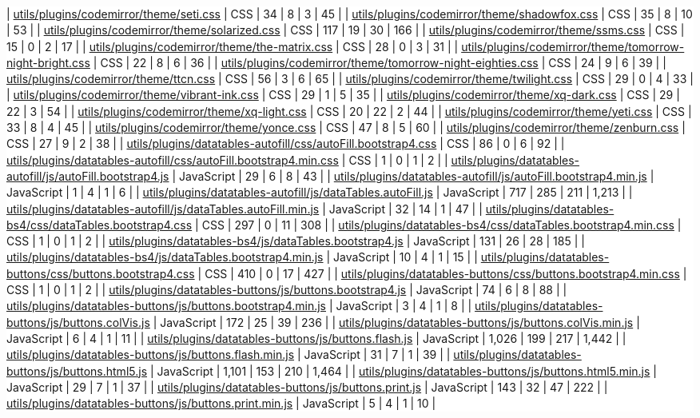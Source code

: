 | [utils/plugins/codemirror/theme/seti.css](/utils/plugins/codemirror/theme/seti.css) | CSS | 34 | 8 | 3 | 45 |
| [utils/plugins/codemirror/theme/shadowfox.css](/utils/plugins/codemirror/theme/shadowfox.css) | CSS | 35 | 8 | 10 | 53 |
| [utils/plugins/codemirror/theme/solarized.css](/utils/plugins/codemirror/theme/solarized.css) | CSS | 117 | 19 | 30 | 166 |
| [utils/plugins/codemirror/theme/ssms.css](/utils/plugins/codemirror/theme/ssms.css) | CSS | 15 | 0 | 2 | 17 |
| [utils/plugins/codemirror/theme/the-matrix.css](/utils/plugins/codemirror/theme/the-matrix.css) | CSS | 28 | 0 | 3 | 31 |
| [utils/plugins/codemirror/theme/tomorrow-night-bright.css](/utils/plugins/codemirror/theme/tomorrow-night-bright.css) | CSS | 22 | 8 | 6 | 36 |
| [utils/plugins/codemirror/theme/tomorrow-night-eighties.css](/utils/plugins/codemirror/theme/tomorrow-night-eighties.css) | CSS | 24 | 9 | 6 | 39 |
| [utils/plugins/codemirror/theme/ttcn.css](/utils/plugins/codemirror/theme/ttcn.css) | CSS | 56 | 3 | 6 | 65 |
| [utils/plugins/codemirror/theme/twilight.css](/utils/plugins/codemirror/theme/twilight.css) | CSS | 29 | 0 | 4 | 33 |
| [utils/plugins/codemirror/theme/vibrant-ink.css](/utils/plugins/codemirror/theme/vibrant-ink.css) | CSS | 29 | 1 | 5 | 35 |
| [utils/plugins/codemirror/theme/xq-dark.css](/utils/plugins/codemirror/theme/xq-dark.css) | CSS | 29 | 22 | 3 | 54 |
| [utils/plugins/codemirror/theme/xq-light.css](/utils/plugins/codemirror/theme/xq-light.css) | CSS | 20 | 22 | 2 | 44 |
| [utils/plugins/codemirror/theme/yeti.css](/utils/plugins/codemirror/theme/yeti.css) | CSS | 33 | 8 | 4 | 45 |
| [utils/plugins/codemirror/theme/yonce.css](/utils/plugins/codemirror/theme/yonce.css) | CSS | 47 | 8 | 5 | 60 |
| [utils/plugins/codemirror/theme/zenburn.css](/utils/plugins/codemirror/theme/zenburn.css) | CSS | 27 | 9 | 2 | 38 |
| [utils/plugins/datatables-autofill/css/autoFill.bootstrap4.css](/utils/plugins/datatables-autofill/css/autoFill.bootstrap4.css) | CSS | 86 | 0 | 6 | 92 |
| [utils/plugins/datatables-autofill/css/autoFill.bootstrap4.min.css](/utils/plugins/datatables-autofill/css/autoFill.bootstrap4.min.css) | CSS | 1 | 0 | 1 | 2 |
| [utils/plugins/datatables-autofill/js/autoFill.bootstrap4.js](/utils/plugins/datatables-autofill/js/autoFill.bootstrap4.js) | JavaScript | 29 | 6 | 8 | 43 |
| [utils/plugins/datatables-autofill/js/autoFill.bootstrap4.min.js](/utils/plugins/datatables-autofill/js/autoFill.bootstrap4.min.js) | JavaScript | 1 | 4 | 1 | 6 |
| [utils/plugins/datatables-autofill/js/dataTables.autoFill.js](/utils/plugins/datatables-autofill/js/dataTables.autoFill.js) | JavaScript | 717 | 285 | 211 | 1,213 |
| [utils/plugins/datatables-autofill/js/dataTables.autoFill.min.js](/utils/plugins/datatables-autofill/js/dataTables.autoFill.min.js) | JavaScript | 32 | 14 | 1 | 47 |
| [utils/plugins/datatables-bs4/css/dataTables.bootstrap4.css](/utils/plugins/datatables-bs4/css/dataTables.bootstrap4.css) | CSS | 297 | 0 | 11 | 308 |
| [utils/plugins/datatables-bs4/css/dataTables.bootstrap4.min.css](/utils/plugins/datatables-bs4/css/dataTables.bootstrap4.min.css) | CSS | 1 | 0 | 1 | 2 |
| [utils/plugins/datatables-bs4/js/dataTables.bootstrap4.js](/utils/plugins/datatables-bs4/js/dataTables.bootstrap4.js) | JavaScript | 131 | 26 | 28 | 185 |
| [utils/plugins/datatables-bs4/js/dataTables.bootstrap4.min.js](/utils/plugins/datatables-bs4/js/dataTables.bootstrap4.min.js) | JavaScript | 10 | 4 | 1 | 15 |
| [utils/plugins/datatables-buttons/css/buttons.bootstrap4.css](/utils/plugins/datatables-buttons/css/buttons.bootstrap4.css) | CSS | 410 | 0 | 17 | 427 |
| [utils/plugins/datatables-buttons/css/buttons.bootstrap4.min.css](/utils/plugins/datatables-buttons/css/buttons.bootstrap4.min.css) | CSS | 1 | 0 | 1 | 2 |
| [utils/plugins/datatables-buttons/js/buttons.bootstrap4.js](/utils/plugins/datatables-buttons/js/buttons.bootstrap4.js) | JavaScript | 74 | 6 | 8 | 88 |
| [utils/plugins/datatables-buttons/js/buttons.bootstrap4.min.js](/utils/plugins/datatables-buttons/js/buttons.bootstrap4.min.js) | JavaScript | 3 | 4 | 1 | 8 |
| [utils/plugins/datatables-buttons/js/buttons.colVis.js](/utils/plugins/datatables-buttons/js/buttons.colVis.js) | JavaScript | 172 | 25 | 39 | 236 |
| [utils/plugins/datatables-buttons/js/buttons.colVis.min.js](/utils/plugins/datatables-buttons/js/buttons.colVis.min.js) | JavaScript | 6 | 4 | 1 | 11 |
| [utils/plugins/datatables-buttons/js/buttons.flash.js](/utils/plugins/datatables-buttons/js/buttons.flash.js) | JavaScript | 1,026 | 199 | 217 | 1,442 |
| [utils/plugins/datatables-buttons/js/buttons.flash.min.js](/utils/plugins/datatables-buttons/js/buttons.flash.min.js) | JavaScript | 31 | 7 | 1 | 39 |
| [utils/plugins/datatables-buttons/js/buttons.html5.js](/utils/plugins/datatables-buttons/js/buttons.html5.js) | JavaScript | 1,101 | 153 | 210 | 1,464 |
| [utils/plugins/datatables-buttons/js/buttons.html5.min.js](/utils/plugins/datatables-buttons/js/buttons.html5.min.js) | JavaScript | 29 | 7 | 1 | 37 |
| [utils/plugins/datatables-buttons/js/buttons.print.js](/utils/plugins/datatables-buttons/js/buttons.print.js) | JavaScript | 143 | 32 | 47 | 222 |
| [utils/plugins/datatables-buttons/js/buttons.print.min.js](/utils/plugins/datatables-buttons/js/buttons.print.min.js) | JavaScript | 5 | 4 | 1 | 10 |